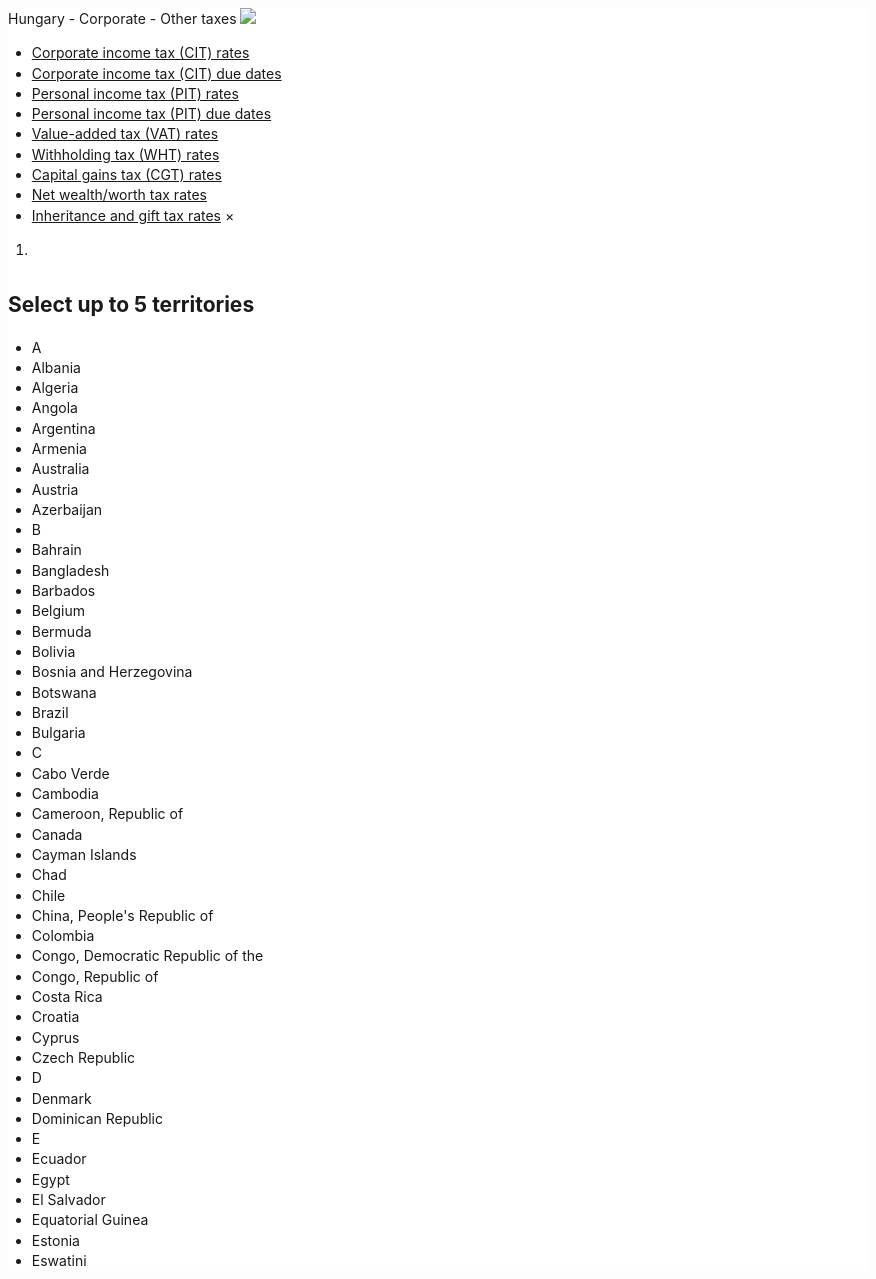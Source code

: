 Hungary - Corporate - Other taxes
[![](-/media/world-wide-tax-summaries/dev/new-pwclogo.ashx%3Frev=857d31d9188a45cb89c2a139fca9bbc2&revision=857d31d9-188a-45cb-89c2-a139fca9bbc2&hash=185803B13B63A76ED59B9489B23256389302FCC5)](index.html)
+ [Corporate income tax (CIT) rates](quick-charts/corporate-income-tax-cit-rates.html)
+ [Corporate income tax (CIT) due dates](quick-charts/corporate-income-tax-cit-due-dates.html)
+ [Personal income tax (PIT) rates](quick-charts/personal-income-tax-pit-rates.html)
+ [Personal income tax (PIT) due dates](quick-charts/personal-income-tax-pit-due-dates.html)
+ [Value-added tax (VAT) rates](quick-charts/value-added-tax-vat-rates.html)
+ [Withholding tax (WHT) rates](quick-charts/withholding-tax-wht-rates.html)
+ [Capital gains tax (CGT) rates](quick-charts/capital-gains-tax-cgt-rates.html)
+ [Net wealth/worth tax rates](quick-charts/net-wealth-worth-tax-rates.html)
+ [Inheritance and gift tax rates](quick-charts/inheritance-and-gift-tax-rates.html)
×
1.
## Select up to 5 territories
* A
* Albania
* Algeria
* Angola
* Argentina
* Armenia
* Australia
* Austria
* Azerbaijan
* B
* Bahrain
* Bangladesh
* Barbados
* Belgium
* Bermuda
* Bolivia
* Bosnia and Herzegovina
* Botswana
* Brazil
* Bulgaria
* C
* Cabo Verde
* Cambodia
* Cameroon, Republic of
* Canada
* Cayman Islands
* Chad
* Chile
* China, People's Republic of
* Colombia
* Congo, Democratic Republic of the
* Congo, Republic of
* Costa Rica
* Croatia
* Cyprus
* Czech Republic
* D
* Denmark
* Dominican Republic
* E
* Ecuador
* Egypt
* El Salvador
* Equatorial Guinea
* Estonia
* Eswatini